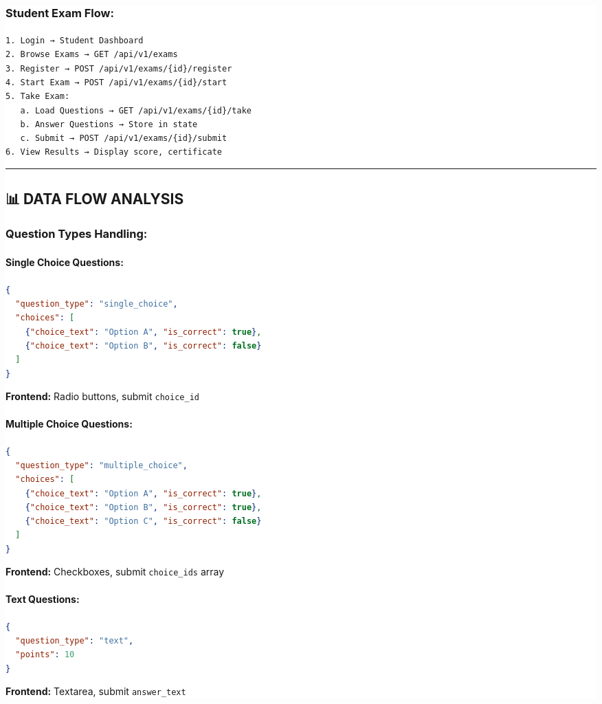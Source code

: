 ### **Student Exam Flow:**
```
1. Login → Student Dashboard
2. Browse Exams → GET /api/v1/exams
3. Register → POST /api/v1/exams/{id}/register
4. Start Exam → POST /api/v1/exams/{id}/start
5. Take Exam:
   a. Load Questions → GET /api/v1/exams/{id}/take
   b. Answer Questions → Store in state
   c. Submit → POST /api/v1/exams/{id}/submit
6. View Results → Display score, certificate
```

---

## 📊 **DATA FLOW ANALYSIS**

### **Question Types Handling:**

#### **Single Choice Questions:**
```json
{
  "question_type": "single_choice",
  "choices": [
    {"choice_text": "Option A", "is_correct": true},
    {"choice_text": "Option B", "is_correct": false}
  ]
}
```
**Frontend:** Radio buttons, submit `choice_id`

#### **Multiple Choice Questions:**
```json
{
  "question_type": "multiple_choice", 
  "choices": [
    {"choice_text": "Option A", "is_correct": true},
    {"choice_text": "Option B", "is_correct": true},
    {"choice_text": "Option C", "is_correct": false}
  ]
}
```
**Frontend:** Checkboxes, submit `choice_ids` array

#### **Text Questions:**
```json
{
  "question_type": "text",
  "points": 10
}
```
**Frontend:** Textarea, submit `answer_text`
